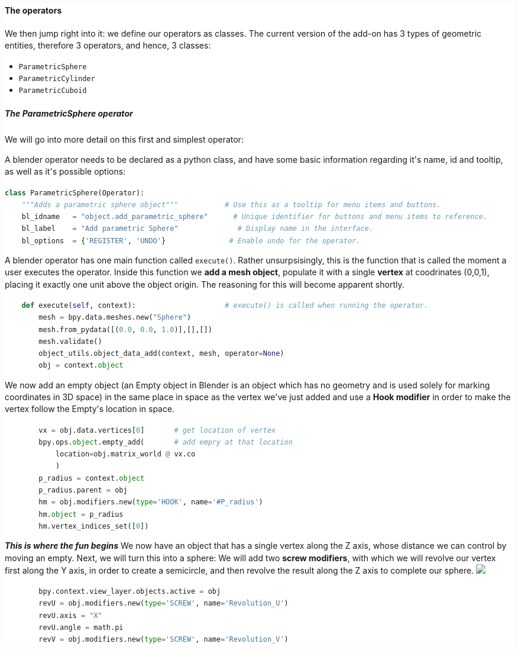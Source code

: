 #### The operators

We then jump right into it: we define our operators as classes. The current version of the add-on has 3 types of geometric entities, therefore 3 operators, and hence, 3 classes:
* `ParametricSphere`
* `ParametricCylinder`
* `ParametricCuboid`

##### The ParametricSphere operator

We will go into more detail on this first and simplest operator:

A blender operator needs to be declared as a python class, and have some basic information regarding it's name, id and tooltip, as well as it's possible options:
```python
class ParametricSphere(Operator):
    """Adds a parametric sphere object"""           # Use this as a tooltip for menu items and buttons.
    bl_idname   = "object.add_parametric_sphere"      # Unique identifier for buttons and menu items to reference.
    bl_label    = "Add parametric Sphere"              # Display name in the interface.
    bl_options  = {'REGISTER', 'UNDO'}               # Enable undo for the operator.
```

A blender operator has one main function called `execute()`. Rather unsurpsisingly, this is the function that is called the moment a user executes the operator. Inside this function we **add a mesh object**, populate it with a single **vertex** at coodrinates (0,0,1), placing it exactly one unit above the object origin. The reasoning for this will become apparent shortly. 
```python
    def execute(self, context):                     # execute() is called when running the operator.
        mesh = bpy.data.meshes.new("Sphere")
        mesh.from_pydata([(0.0, 0.0, 1.0)],[],[])
        mesh.validate()
        object_utils.object_data_add(context, mesh, operator=None)
        obj = context.object
```

We now add an empty object (an Empty object in Blender is an object which has no geometry and is used solely for marking coordinates in 3D space) in the same place in space as the vertex we've just added and use a **Hook modifier** in order to make the vertex follow the Empty's location in space.

```python
        vx = obj.data.vertices[0]		# get location of vertex
        bpy.ops.object.empty_add(		# add empry at that location
            location=obj.matrix_world @ vx.co
            )
        p_radius = context.object
        p_radius.parent = obj
        hm = obj.modifiers.new(type='HOOK', name='#P_radius')
        hm.object = p_radius
        hm.vertex_indices_set([0])
```

***This is where the fun begins***
We now have an object that has a single vertex along the Z axis, whose distance we can control by moving an empty.
Next, we will turn this into a sphere: We will add two **screw modifiers**, with which we will revolve our vertex first along the Y axis, in order to create a semicircle, and then revolve the result along the Z axis to complete our sphere.
![](/examples/sphere_generate.gif)
```python
        bpy.context.view_layer.objects.active = obj
        revU = obj.modifiers.new(type='SCREW', name='Revolution_U')
        revU.axis = "X"
        revU.angle = math.pi
        revV = obj.modifiers.new(type='SCREW', name='Revolution_V')
```